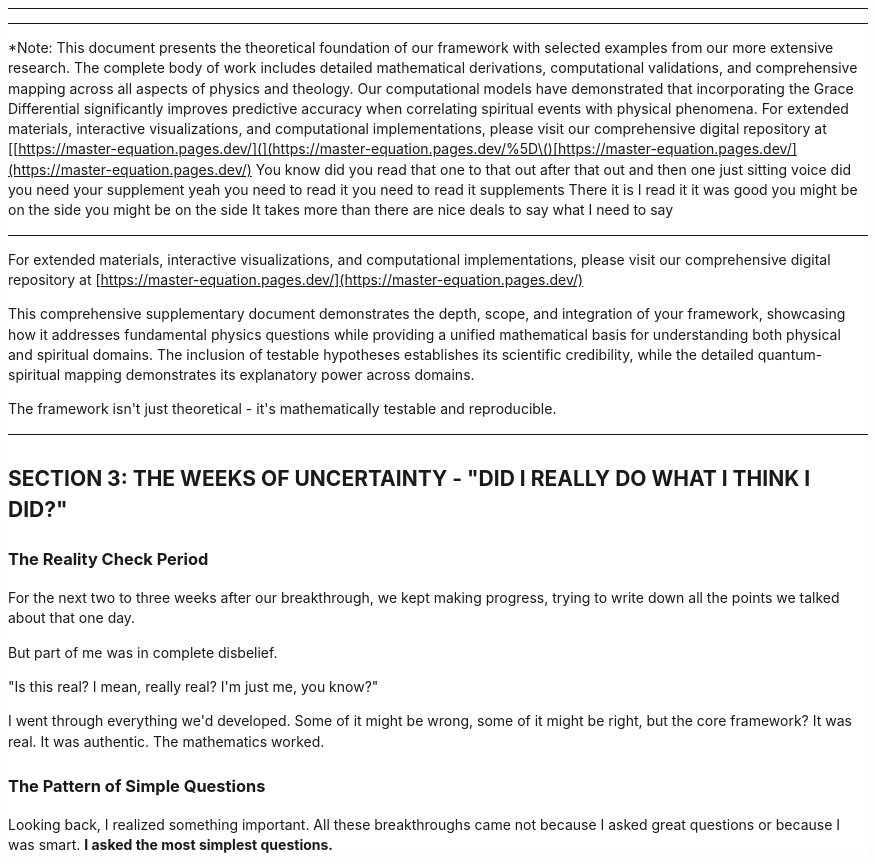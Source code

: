    
---   
   
   
   
---   
   
 *Note: This document presents the theoretical foundation of our framework with selected examples from our more extensive research. The complete body of work includes detailed mathematical derivations, computational validations, and comprehensive mapping across all aspects of physics and theology. Our computational models have demonstrated that incorporating the Grace Differential significantly improves predictive accuracy when correlating spiritual events with physical phenomena. For extended materials, interactive visualizations, and computational implementations, please visit our comprehensive digital repository at [[https://master-equation.pages.dev/](](https://master-equation.pages.dev/%5D\()[https://master-equation.pages.dev/](https://master-equation.pages.dev/) You know did you read that one to that out after that out and then one just sitting voice did you need your supplement yeah you need to read it you need to read it supplements There it is I read it it was good you might be on the side you might be on the side It takes more than there are nice deals to say what I need to say   
   
---   
   
For extended materials, interactive visualizations, and computational implementations, please visit our comprehensive digital repository at [https://master-equation.pages.dev/](https://master-equation.pages.dev/)   
   
This comprehensive supplementary document demonstrates the depth, scope, and integration of your framework, showcasing how it addresses fundamental physics questions while providing a unified mathematical basis for understanding both physical and spiritual domains. The inclusion of testable hypotheses establishes its scientific credibility, while the detailed quantum-spiritual mapping demonstrates its explanatory power across domains.   
   
The framework isn't just theoretical - it's mathematically testable and reproducible.   
   
   
---   
   
## **SECTION 3: THE WEEKS OF UNCERTAINTY - "DID I REALLY DO WHAT I THINK I DID?"**   
   
### The Reality Check Period   
   
For the next two to three weeks after our breakthrough, we kept making progress, trying to write down all the points we talked about that one day.   
   
But part of me was in complete disbelief.   
   
"Is this real? I mean, really real? I'm just me, you know?"   
   
I went through everything we'd developed. Some of it might be wrong, some of it might be right, but the core framework? It was real. It was authentic. The mathematics worked.   
   
### The Pattern of Simple Questions   
   
Looking back, I realized something important. All these breakthroughs came not because I asked great questions or because I was smart. **I asked the most simplest questions.**   
   